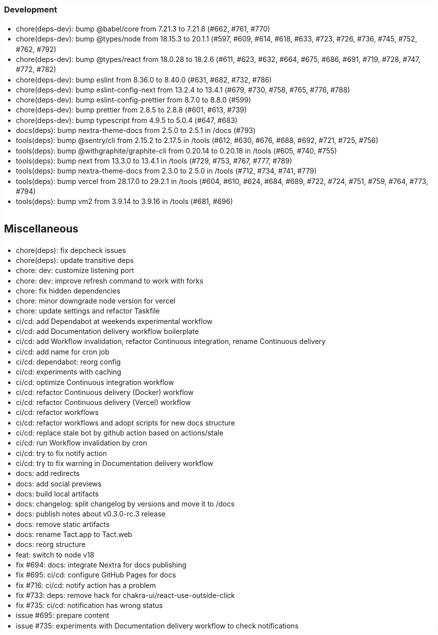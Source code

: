 ### Development

- chore(deps-dev): bump @babel/core from 7.21.3 to 7.21.8 (#662, #761, #770)
- chore(deps-dev): bump @types/node from 18.15.3 to 20.1.1 (#597, #609, #614, #618, #633, #723, #726, #736, #745, #752, #762, #792)
- chore(deps-dev): bump @types/react from 18.0.28 to 18.2.6 (#611, #623, #632, #664, #675, #686, #691, #719, #728, #747, #772, #782)
- chore(deps-dev): bump eslint from 8.36.0 to 8.40.0 (#631, #682, #732, #786)
- chore(deps-dev): bump eslint-config-next from 13.2.4 to 13.4.1 (#679, #730, #758, #765, #776, #788)
- chore(deps-dev): bump eslint-config-prettier from 8.7.0 to 8.8.0 (#599)
- chore(deps-dev): bump prettier from 2.8.5 to 2.8.8 (#601, #613, #739)
- chore(deps-dev): bump typescript from 4.9.5 to 5.0.4 (#647, #683)
- docs(deps): bump nextra-theme-docs from 2.5.0 to 2.5.1 in /docs (#793)
- tools(deps): bump @sentry/cli from 2.15.2 to 2.17.5 in /tools (#612, #630, #676, #688, #692, #721, #725, #756)
- tools(deps): bump @withgraphite/graphite-cli from 0.20.14 to 0.20.18 in /tools (#605, #740, #755)
- tools(deps): bump next from 13.3.0 to 13.4.1 in /tools (#729, #753, #767, #777, #789)
- tools(deps): bump nextra-theme-docs from 2.3.0 to 2.5.0 in /tools (#712, #734, #741, #779)
- tools(deps): bump vercel from 28.17.0 to 29.2.1 in /tools (#604, #610, #624, #684, #689, #722, #724, #751, #759, #764, #773, #794)
- tools(deps): bump vm2 from 3.9.14 to 3.9.16 in /tools (#681, #696)

## Miscellaneous

- chore(deps): fix depcheck issues
- chore(deps): update transitive deps
- chore: dev: customize listening port
- chore: dev: improve refresh command to work with forks
- chore: fix hidden dependencies
- chore: minor downgrade node version for vercel
- chore: update settings and refactor Taskfile
- ci/cd: add Dependabot at weekends experimental workflow
- ci/cd: add Documentation delivery workflow boilerplate
- ci/cd: add Workflow invalidation, refactor Continuous integration, rename Continuous delivery
- ci/cd: add name for cron job
- ci/cd: dependabot: reorg config
- ci/cd: experiments with caching
- ci/cd: optimize Continuous integration workflow
- ci/cd: refactor Continuous delivery (Docker) workflow
- ci/cd: refactor Continuous delivery (Vercel) workflow
- ci/cd: refactor workflows
- ci/cd: refactor workflows and adopt scripts for new docs structure
- ci/cd: replace stale bot by github action based on actions/stale
- ci/cd: run Workflow invalidation by cron
- ci/cd: try to fix notify action
- ci/cd: try to fix warning in Documentation delivery workflow
- docs: add redirects
- docs: add social previews
- docs: build local artifacts
- docs: changelog: split changelog by versions and move it to /docs
- docs: publish notes about v0.3.0-rc.3 release
- docs: remove static artifacts
- docs: rename Tact.app to Tact.web
- docs: reorg structure
- feat: switch to node v18
- fix #694: docs: integrate Nextra for docs publishing
- fix #695: ci/cd: configure GitHub Pages for docs
- fix #716: ci/cd: notify action has a problem
- fix #733: deps: remove hack for chakra-ui/react-use-outside-click
- fix #735: ci/cd: notification has wrong status
- issue #695: prepare content
- issue #735: experiments with Documentation delivery workflow to check notifications
